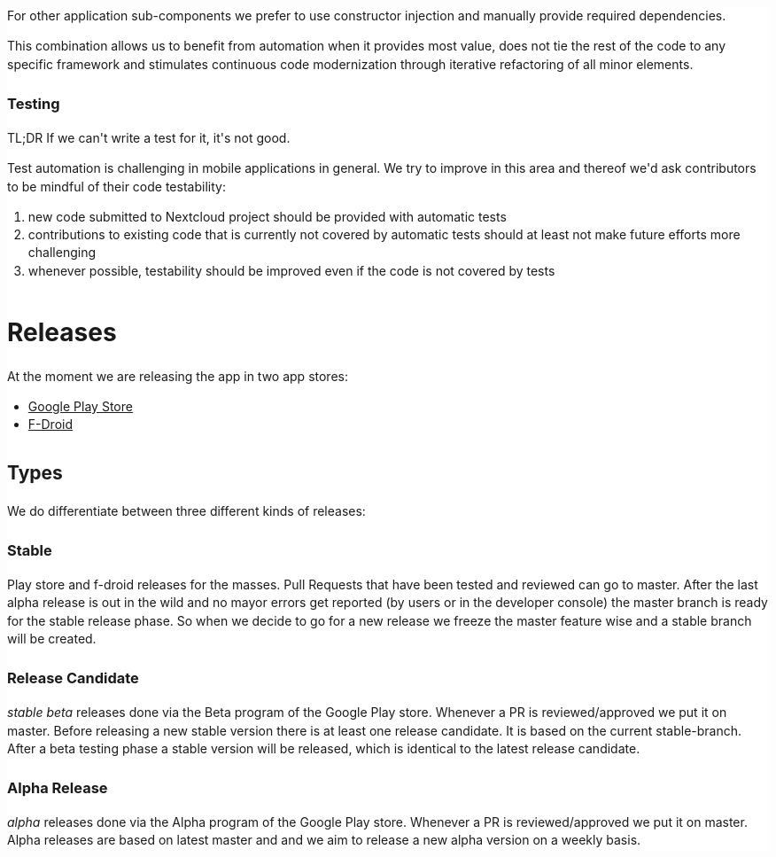For other application sub-components we prefer to use constructor injection and manually provide required dependencies.

This combination allows us to benefit from automation when it provides most value, does not tie the rest of the code
to any specific framework and stimulates continuous code modernization through iterative refactoring of all minor
elements.

### Testing
 
TL;DR If we can't write a test for it, it's not good.
 
Test automation is challenging in mobile applications in general. We try to improve in this area
and thereof we'd ask contributors to be mindful of their code testability:

1. new code submitted to Nextcloud project should be provided with automatic tests
2. contributions to existing code that is currently not covered by automatic tests
   should at least not make future efforts more challenging
3. whenever possible, testability should be improved even if the code is not covered by tests

# Releases

At the moment we are releasing the app in two app stores:

* [Google Play Store](https://play.google.com/store/apps/details?id=com.nextcloud.talk2)
* [F-Droid](https://f-droid.org/en/packages/com.nextcloud.talk2/)

## Types

We do differentiate between three different kinds of releases:

### Stable

Play store and f-droid releases for the masses.
Pull Requests that have been tested and reviewed can go to master. After the last alpha release is out in the wild and no mayor errors get reported (by users or in the developer console) the master branch is ready for the stable release phase.
So when we decide to go for a new release we freeze the master feature wise and a stable branch will be created.

### Release Candidate

_stable beta_ releases done via the Beta program of the Google Play store.
Whenever a PR is reviewed/approved we put it on master.
Before releasing a new stable version there is at least one release candidate. It is based on the current stable-branch. After a beta testing phase a stable version will be released, which is identical to the latest release candidate.

### Alpha Release

_alpha_ releases done via the Alpha program of the Google Play store.
Whenever a PR is reviewed/approved we put it on master.
Alpha releases are based on latest master and and we aim to release a new alpha version on a weekly basis. 
